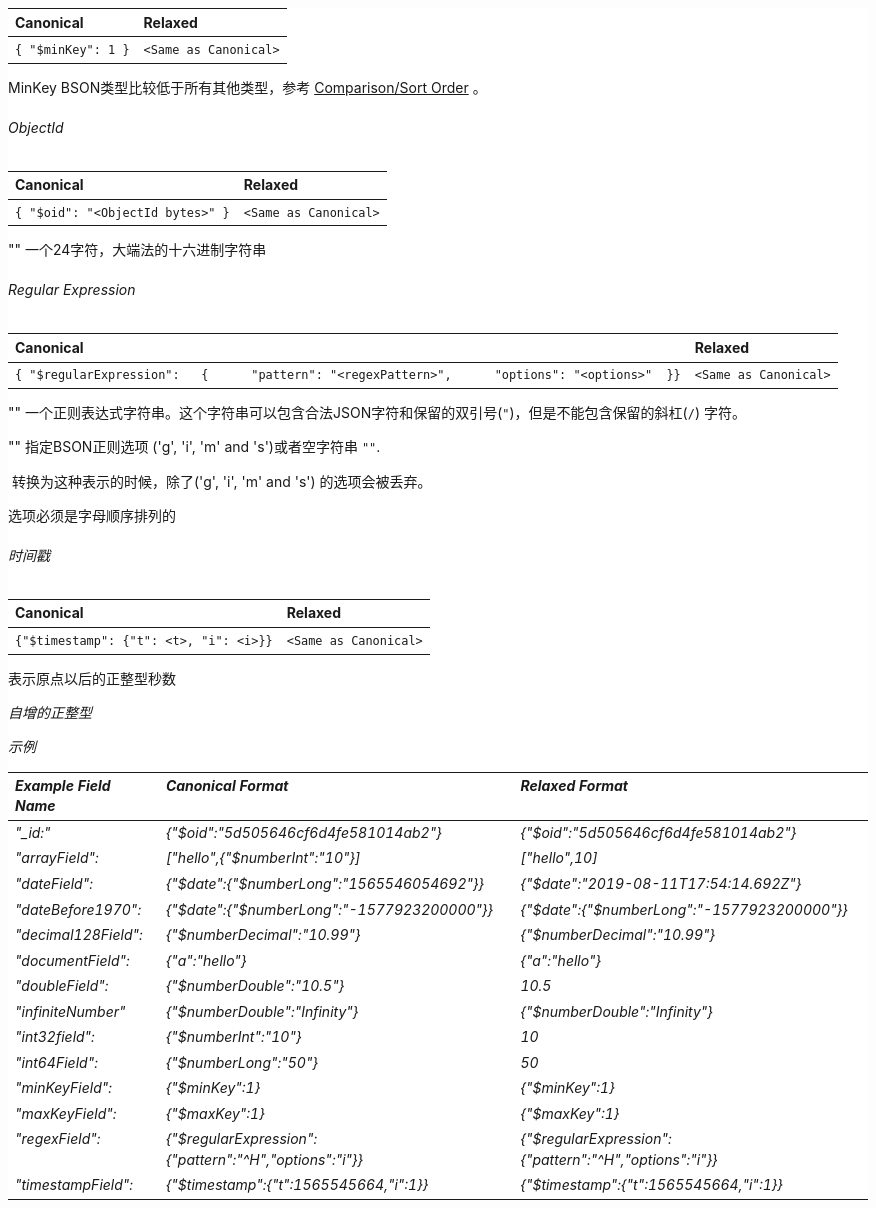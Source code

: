 | Canonical          | Relaxed               |
| :----------------- | :-------------------- |
| `{ "$minKey": 1 }` | `<Same as Canonical>` |

MinKey BSON类型比较低于所有其他类型，参考 [Comparison/Sort Order](https://docs.mongodb.com/manual/reference/bson-type-comparison-order/#std-label-faq-dev-compare-order-for-BSON-types) 。

###### ObjectId

| Canonical                        | Relaxed               |
| :------------------------------- | :-------------------- |
| `{ "$oid": "<ObjectId bytes>" }` | `<Same as Canonical>` |

"<ObjectId bytes>"	一个24字符，大端法的十六进制字符串

###### Regular Expression

| Canonical                                                    | Relaxed               |
| :----------------------------------------------------------- | :-------------------- |
| `{ "$regularExpression":   {      "pattern": "<regexPattern>",      "options": "<options>"  }}` | `<Same as Canonical>` |

"<regexPattern>"	一个正则表达式字符串。这个字符串可以包含合法JSON字符和保留的双引号(`"`)，但是不能包含保留的斜杠(`/`) 字符。

"<options>"	指定BSON正则选项 ('g', 'i', 'm' and 's')或者空字符串 `""`.

​							转换为这种表示的时候，除了('g', 'i', 'm' and 's') 的选项会被丢弃。

选项必须是字母顺序排列的

###### 时间戳

| Canonical                              | Relaxed               |
| :------------------------------------- | :-------------------- |
| `{"$timestamp": {"t": <t>, "i": <i>}}` | `<Same as Canonical>` |

<t>	表示原点以后的正整型秒数

<i>	自增的正整型



示例

| Example Field Name | Canonical Format                                      | Relaxed Format                                        |
| :----------------- | :---------------------------------------------------- | :---------------------------------------------------- |
| "_id:"             | {"$oid":"5d505646cf6d4fe581014ab2"}                   | {"$oid":"5d505646cf6d4fe581014ab2"}                   |
| "arrayField":      | ["hello",{"$numberInt":"10"}]                         | ["hello",10]                                          |
| "dateField":       | {"$date":{"$numberLong":"1565546054692"}}             | {"$date":"2019-08-11T17:54:14.692Z"}                  |
| "dateBefore1970":  | {"$date":{"$numberLong":"-1577923200000"}}            | {"$date":{"$numberLong":"-1577923200000"}}            |
| "decimal128Field": | {"$numberDecimal":"10.99"}                            | {"$numberDecimal":"10.99"}                            |
| "documentField":   | {"a":"hello"}                                         | {"a":"hello"}                                         |
| "doubleField":     | {"$numberDouble":"10.5"}                              | 10.5                                                  |
| "infiniteNumber"   | {"$numberDouble":"Infinity"}                          | {"$numberDouble":"Infinity"}                          |
| "int32field":      | {"$numberInt":"10"}                                   | 10                                                    |
| "int64Field":      | {"$numberLong":"50"}                                  | 50                                                    |
| "minKeyField":     | {"$minKey":1}                                         | {"$minKey":1}                                         |
| "maxKeyField":     | {"$maxKey":1}                                         | {"$maxKey":1}                                         |
| "regexField":      | {"$regularExpression":{"pattern":"^H","options":"i"}} | {"$regularExpression":{"pattern":"^H","options":"i"}} |
| "timestampField":  | {"$timestamp":{"t":1565545664,"i":1}}                 | {"$timestamp":{"t":1565545664,"i":1}}                 |